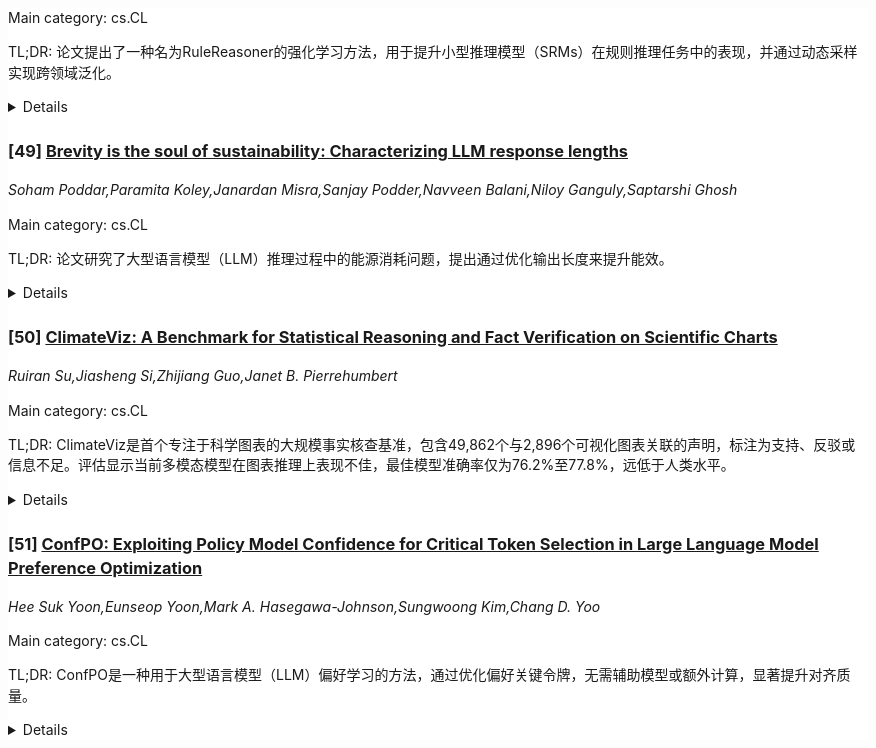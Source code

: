 Main category: cs.CL

TL;DR: 论文提出了一种名为RuleReasoner的强化学习方法，用于提升小型推理模型（SRMs）在规则推理任务中的表现，并通过动态采样实现跨领域泛化。


<details><summary>Details</summary></details>


### [49] [Brevity is the soul of sustainability: Characterizing LLM response lengths](https://arxiv.org/abs/2506.08686)
*Soham Poddar,Paramita Koley,Janardan Misra,Sanjay Podder,Navveen Balani,Niloy Ganguly,Saptarshi Ghosh*

Main category: cs.CL

TL;DR: 论文研究了大型语言模型（LLM）推理过程中的能源消耗问题，提出通过优化输出长度来提升能效。


<details><summary>Details</summary></details>


### [50] [ClimateViz: A Benchmark for Statistical Reasoning and Fact Verification on Scientific Charts](https://arxiv.org/abs/2506.08700)
*Ruiran Su,Jiasheng Si,Zhijiang Guo,Janet B. Pierrehumbert*

Main category: cs.CL

TL;DR: ClimateViz是首个专注于科学图表的大规模事实核查基准，包含49,862个与2,896个可视化图表关联的声明，标注为支持、反驳或信息不足。评估显示当前多模态模型在图表推理上表现不佳，最佳模型准确率仅为76.2%至77.8%，远低于人类水平。


<details><summary>Details</summary></details>


### [51] [ConfPO: Exploiting Policy Model Confidence for Critical Token Selection in Large Language Model Preference Optimization](https://arxiv.org/abs/2506.08712)
*Hee Suk Yoon,Eunseop Yoon,Mark A. Hasegawa-Johnson,Sungwoong Kim,Chang D. Yoo*

Main category: cs.CL

TL;DR: ConfPO是一种用于大型语言模型（LLM）偏好学习的方法，通过优化偏好关键令牌，无需辅助模型或额外计算，显著提升对齐质量。


<details>
  <summary>Details</summary>
Motivation: 现有直接对齐算法（如DPO）对所有令牌进行均匀调整，而ConfPO专注于对偏好影响最大的令牌，以提高效率并避免过优化。

Method: ConfPO仅基于训练策略的置信度识别和优化偏好关键令牌，不依赖辅助模型或额外计算。

Result: 在AlpacaEval 2和Arena-Hard等基准测试中，ConfPO表现优于均匀调整的直接对齐算法，且无额外计算开销。

Conclusion: ConfPO是一种简单、轻量且无需模型的方法，能有效提升LLM的对齐质量，同时避免过优化问题。

Abstract: We introduce ConfPO, a method for preference learning in Large Language
Models (LLMs) that identifies and optimizes preference-critical tokens based
solely on the training policy's confidence, without requiring any auxiliary
